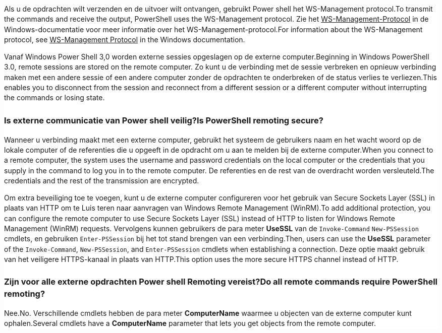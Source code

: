 <span data-ttu-id="6d79f-123">Als u de opdrachten wilt verzenden en de uitvoer wilt ontvangen, gebruikt Power shell het WS-Management protocol.</span><span class="sxs-lookup"><span data-stu-id="6d79f-123">To transmit the commands and receive the output, PowerShell uses the WS-Management protocol.</span></span> <span data-ttu-id="6d79f-124">Zie het [WS-Management-Protocol](/windows/win32/winrm/ws-management-protocol) in de Windows-documentatie voor meer informatie over het WS-Management-protocol.</span><span class="sxs-lookup"><span data-stu-id="6d79f-124">For information about the WS-Management protocol, see [WS-Management Protocol](/windows/win32/winrm/ws-management-protocol) in the Windows documentation.</span></span>

<span data-ttu-id="6d79f-125">Vanaf Windows Power Shell 3,0 worden externe sessies opgeslagen op de externe computer.</span><span class="sxs-lookup"><span data-stu-id="6d79f-125">Beginning in Windows PowerShell 3.0, remote sessions are stored on the remote computer.</span></span> <span data-ttu-id="6d79f-126">Zo kunt u de verbinding met de sessie verbreken en opnieuw verbinding maken met een andere sessie of een andere computer zonder de opdrachten te onderbreken of de status verlies te verliezen.</span><span class="sxs-lookup"><span data-stu-id="6d79f-126">This enables you to disconnect from the session and reconnect from a different session or a different computer without interrupting the commands or losing state.</span></span>

### <a name="is-powershell-remoting-secure"></a><span data-ttu-id="6d79f-127">Is externe communicatie van Power shell veilig?</span><span class="sxs-lookup"><span data-stu-id="6d79f-127">Is PowerShell remoting secure?</span></span>

<span data-ttu-id="6d79f-128">Wanneer u verbinding maakt met een externe computer, gebruikt het systeem de gebruikers naam en het wacht woord op de lokale computer of de referenties die u opgeeft in de opdracht om u aan te melden bij de externe computer.</span><span class="sxs-lookup"><span data-stu-id="6d79f-128">When you connect to a remote computer, the system uses the username and password credentials on the local computer or the credentials that you supply in the command to log you in to the remote computer.</span></span> <span data-ttu-id="6d79f-129">De referenties en de rest van de overdracht worden versleuteld.</span><span class="sxs-lookup"><span data-stu-id="6d79f-129">The credentials and the rest of the transmission are encrypted.</span></span>

<span data-ttu-id="6d79f-130">Om extra beveiliging toe te voegen, kunt u de externe computer configureren voor het gebruik van Secure Sockets Layer (SSL) in plaats van HTTP om te Luis teren naar aanvragen van Windows Remote Management (WinRM).</span><span class="sxs-lookup"><span data-stu-id="6d79f-130">To add additional protection, you can configure the remote computer to use Secure Sockets Layer (SSL) instead of HTTP to listen for Windows Remote Management (WinRM) requests.</span></span> <span data-ttu-id="6d79f-131">Vervolgens kunnen gebruikers de para meter **UseSSL** van de `Invoke-Command` `New-PSSession` cmdlets, en gebruiken `Enter-PSSession` bij het tot stand brengen van een verbinding.</span><span class="sxs-lookup"><span data-stu-id="6d79f-131">Then, users can use the **UseSSL** parameter of the `Invoke-Command`, `New-PSSession`, and `Enter-PSSession` cmdlets when establishing a connection.</span></span> <span data-ttu-id="6d79f-132">Deze optie maakt gebruik van het veiligere HTTPS-kanaal in plaats van HTTP.</span><span class="sxs-lookup"><span data-stu-id="6d79f-132">This option uses the more secure HTTPS channel instead of HTTP.</span></span>

### <a name="do-all-remote-commands-require-powershell-remoting"></a><span data-ttu-id="6d79f-133">Zijn voor alle externe opdrachten Power shell Remoting vereist?</span><span class="sxs-lookup"><span data-stu-id="6d79f-133">Do all remote commands require PowerShell remoting?</span></span>

<span data-ttu-id="6d79f-134">Nee.</span><span class="sxs-lookup"><span data-stu-id="6d79f-134">No.</span></span> <span data-ttu-id="6d79f-135">Verschillende cmdlets hebben de para meter **ComputerName** waarmee u objecten van de externe computer kunt ophalen.</span><span class="sxs-lookup"><span data-stu-id="6d79f-135">Several cmdlets have a **ComputerName** parameter that lets you get objects from the remote computer.</span></span>
